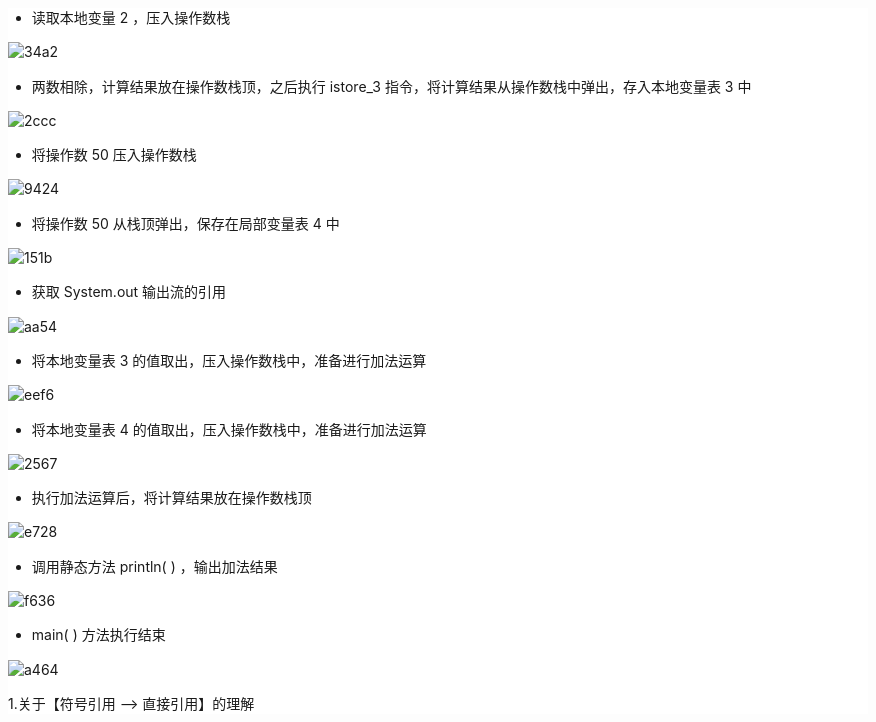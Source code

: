 

- 读取本地变量 2 ，压入操作数栈

![34a2](https://images.weserv.nl/?url=raw.githubusercontent.com/BestTheZhi/images/master/jvm/34a2.png)



- 两数相除，计算结果放在操作数栈顶，之后执行 istore_3 指令，将计算结果从操作数栈中弹出，存入本地变量表 3 中

![2ccc](https://images.weserv.nl/?url=raw.githubusercontent.com/BestTheZhi/images/master/jvm/2ccc.png)



- 将操作数 50 压入操作数栈

![9424](https://images.weserv.nl/?url=raw.githubusercontent.com/BestTheZhi/images/master/jvm/9424.png)



- 将操作数 50 从栈顶弹出，保存在局部变量表 4 中

![151b](https://images.weserv.nl/?url=raw.githubusercontent.com/BestTheZhi/images/master/jvm/151b.png)



- 获取 System.out 输出流的引用

![aa54](https://images.weserv.nl/?url=raw.githubusercontent.com/BestTheZhi/images/master/jvm/aa54.png)



- 将本地变量表 3 的值取出，压入操作数栈中，准备进行加法运算

![eef6](https://images.weserv.nl/?url=raw.githubusercontent.com/BestTheZhi/images/master/jvm/eef6.png)



- 将本地变量表 4 的值取出，压入操作数栈中，准备进行加法运算

![2567](https://images.weserv.nl/?url=raw.githubusercontent.com/BestTheZhi/images/master/jvm/2567.png)



- 执行加法运算后，将计算结果放在操作数栈顶

![e728](https://images.weserv.nl/?url=raw.githubusercontent.com/BestTheZhi/images/master/jvm/e728.png)



- 调用静态方法 println( ) ，输出加法结果

![f636](https://images.weserv.nl/?url=raw.githubusercontent.com/BestTheZhi/images/master/jvm/f636.png)



- main( ) 方法执行结束

![a464](https://images.weserv.nl/?url=raw.githubusercontent.com/BestTheZhi/images/master/jvm/a464.png)



1.关于【符号引用 --> 直接引用】的理解
